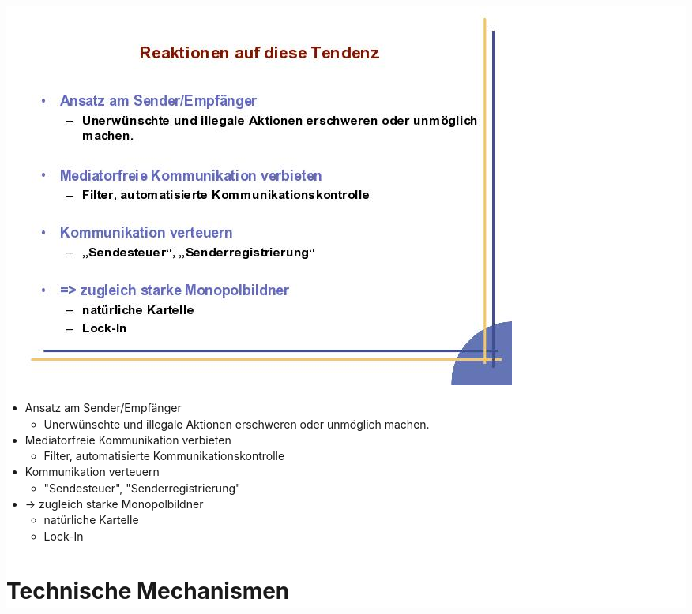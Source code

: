 ![](/uploads/2001/05/filtersysteme-dongles-und-co/img8.jpg)

- Ansatz am Sender/Empfänger
  - Unerwünschte und illegale Aktionen erschweren oder unmöglich machen.
- Mediatorfreie Kommunikation verbieten
  - Filter, automatisierte Kommunikationskontrolle
- Kommunikation verteuern
  - "Sendesteuer", "Senderregistrierung"
- →  zugleich starke Monopolbildner
  - natürliche Kartelle
  - Lock-In 

# Technische Mechanismen
